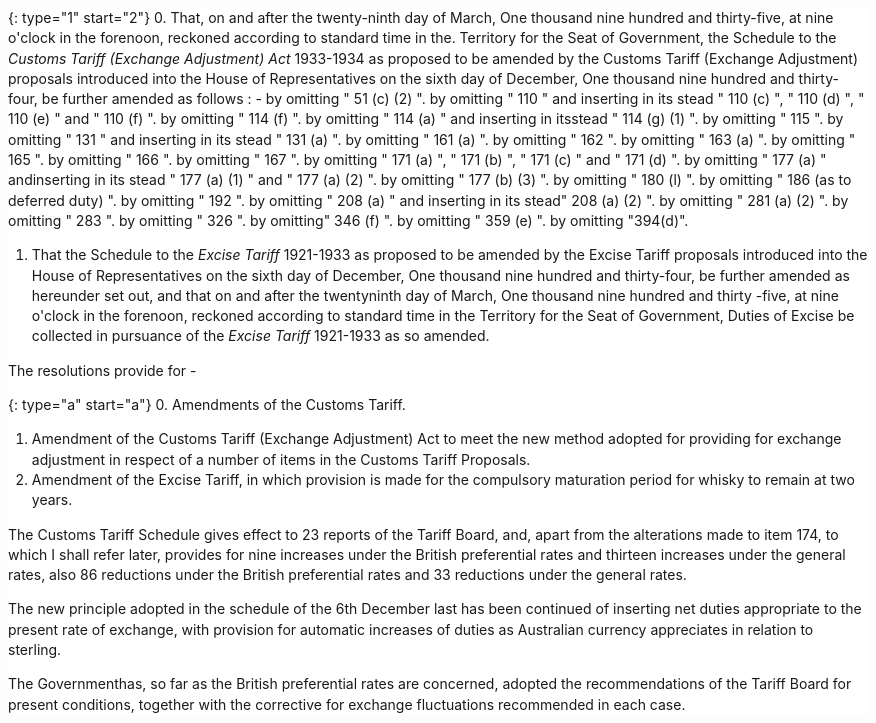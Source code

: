

<graphic href="146331193503283_44_18.jpg"></graphic>



<graphic href="146331193503283_45_19.jpg"></graphic>



<graphic href="146331193503283_46_0.jpg"></graphic>


{: type="1" start="2"}
0. That, on and after the twenty-ninth day of March, One thousand nine hundred and thirty-five, at  nine o'clock in  the forenoon, reckoned according to standard time in the. Territory  for  the Seat  of Government, the Schedule to the  *Customs Tariff (Exchange Adjustment) Act*  1933-1934 as proposed to be amended by the Customs Tariff (Exchange Adjustment) proposals introduced into the House  of  Representatives  on  the sixth  day  of December, One thousand  nine  hundred  and  thirty-four, be further amended as follows :  - by omitting " 51 (c) (2) ". by omitting " 110 "  and  inserting  in  its stead " 110 (c) ", " 110 (d) ", " 110 (e) " and " 110 (f) ". by omitting " 114 (f) ". by omitting " 114 (a) " and inserting in itsstead " 114 (g) (1) ". by omitting " 115 ". by omitting " 131 "  and  inserting  in  its stead " 131 (a)  ".  by omitting " 161  (a) ".  by omitting " 162 ". by omitting " 163 (a)  ".  by omitting " 165 ". by omitting " 166 ". by omitting " 167 ". by omitting " 171  (a)  ", " 171  (b)  ", " 171 (c) " and " 171  (d) ".  by omitting " 177 (a) " andinserting  in  its stead " 177  (a)  (1) " and " 177  (a)  (2) ". by omitting " 177 (b) (3) ". by omitting " 180  (l) ".  by omitting " 186 (as to deferred duty) ".  by  omitting " 192 ". by omitting " 208 (a) "  and  inserting  in its  stead" 208  (a)  (2) ". by omitting " 281 (a) (2) ". by omitting " 283 ". by omitting " 326 ". by omitting" 346 (f) ". by omitting " 359  (e) ".  by omitting "394(d)". 
1. That the Schedule to the  *Excise Tariff*  1921-1933 as proposed to be amended by the Excise Tariff proposals introduced into the House of Representatives on the sixth day of December, One thousand nine hundred and thirty-four, be further amended as hereunder set out, and that on and after the twentyninth day of March, One thousand nine hundred and thirty -five, at nine o'clock in the forenoon, reckoned according to standard time in the Territory for the Seat of Government, Duties of Excise be collected in pursuance of the  *Excise Tariff*  1921-1933 as so amended. 


<graphic href="146331193503283_47_0.jpg"></graphic>


The resolutions provide for - 

{: type="a" start="a"}
0. Amendments of the Customs Tariff. 
1. Amendment of the Customs Tariff (Exchange Adjustment) Act to meet the new method adopted for providing for exchange adjustment in respect of a number of items in the Customs Tariff Proposals. 
2. Amendment of the Excise Tariff, in which provision is made for the compulsory maturation period for whisky to remain at two years. 

The Customs Tariff Schedule gives effect to 23 reports of the Tariff Board, and, apart from the alterations made to item 174, to which I shall refer later, provides for nine increases under the British preferential rates and thirteen increases under the general rates, also 86 reductions under the British preferential rates and 33 reductions under the general rates. 

The new principle adopted in the schedule of the 6th December last has been continued of inserting net duties appropriate to the present rate of exchange, with provision for automatic increases of duties as Australian currency appreciates in relation to sterling. 

The Governmenthas, so far as the British preferential rates are concerned, adopted the recommendations of the Tariff Board for present conditions, together with the corrective for exchange fluctuations recommended in each case. 
